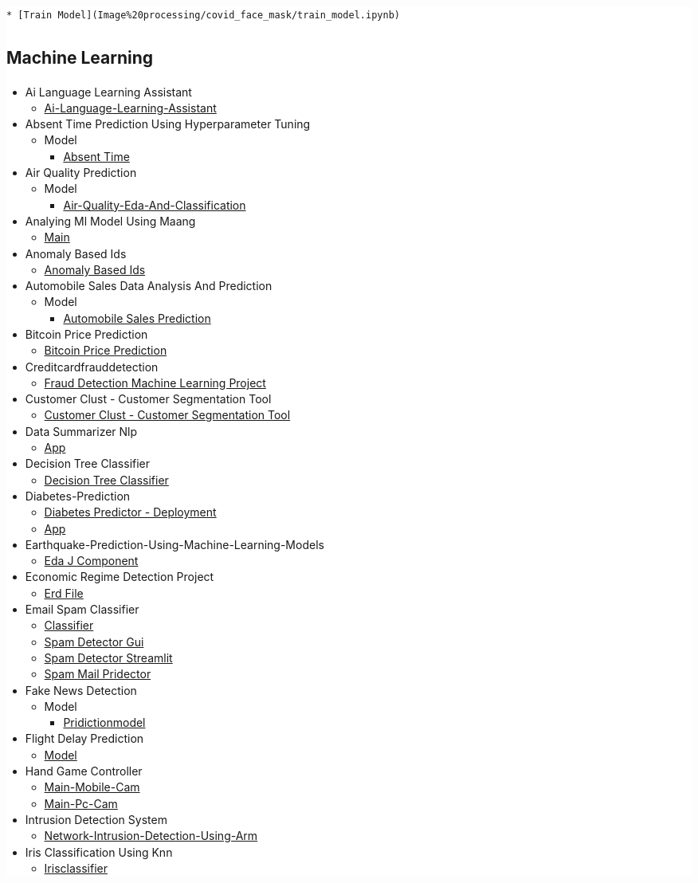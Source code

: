     * [Train Model](Image%20processing/covid_face_mask/train_model.ipynb)

## Machine Learning
  * Ai Language Learning Assistant
    * [Ai-Language-Learning-Assistant](Machine_Learning/AI_Language_Learning_Assistant/AI-Language-Learning-Assistant.ipynb)
  * Absent Time Prediction Using Hyperparameter Tuning
    * Model
      * [Absent Time](Machine_Learning/Absent_Time_prediction_using_HyperParameter_Tuning/model/Absent_time.ipynb)
  * Air Quality Prediction
    * Model
      * [Air-Quality-Eda-And-Classification](Machine_Learning/Air%20Quality%20Prediction/Model/air-quality-eda-and-classification.ipynb)
  * Analying Ml Model Using Maang
    * [Main](Machine_Learning/Analying_ML_model_using_maang/main.py)
  * Anomaly Based Ids
    * [Anomaly Based Ids](Machine_Learning/Anomaly_based_ids/Anomaly_based_IDS.ipynb)
  * Automobile Sales Data Analysis And Prediction
    * Model
      * [Automobile Sales Prediction](Machine_Learning/Automobile%20Sales%20Data%20Analysis%20and%20Prediction/Model/Automobile_Sales_Prediction.ipynb)
  * Bitcoin Price Prediction
      * [Bitcoin Price Prediction](Machine_Learning/Bitcoin%20Price%20Prediction/Model/Bitcoin_Price_Prediction.ipynb)
  * Creditcardfrauddetection
    * [Fraud Detection Machine Learning Project](Machine_Learning/CreditCardFraudDetection/Fraud_Detection_Machine_Learning_Project.ipynb)
  * Customer Clust - Customer Segmentation Tool
    * [Customer Clust - Customer Segmentation Tool](Machine_Learning/Customer%20Clust%20-%20Customer%20Segmentation%20Tool/Customer%20Clust%20-%20Customer%20Segmentation%20Tool.ipynb)
  * Data Summarizer Nlp
    * [App](Machine_Learning/Data%20Summarizer%20NLP/app.py)
  * Decision Tree Classifier
    * [Decision Tree Classifier](Machine_Learning/Decision%20Tree%20Classifier/Decision_Tree_Classifier.ipynb)
  * Diabetes-Prediction
    * [Diabetes Predictor - Deployment](Machine_Learning/Diabetes-Prediction/Diabetes%20Predictor%20-%20Deployment.py)
    * [App](Machine_Learning/Diabetes-Prediction/app.py)
  * Earthquake-Prediction-Using-Machine-Learning-Models
    * [Eda J Component](Machine_Learning/Earthquake-prediction-using-Machine-learning-models/EDA_J_Component.ipynb)
  * Economic Regime Detection Project
    * [Erd File](Machine_Learning/Economic%20Regime%20Detection%20Project/ERD%20file.ipynb)
  * Email Spam Classifier
    * [Classifier](Machine_Learning/Email%20Spam%20Classifier/classifier.py)
    * [Spam Detector Gui](Machine_Learning/Email%20Spam%20Classifier/spam_detector_gui.py)
    * [Spam Detector Streamlit](Machine_Learning/Email%20Spam%20Classifier/spam_detector_streamlit.py)
    * [Spam Mail Pridector](Machine_Learning/Email%20Spam%20Classifier/spam_mail_pridector.ipynb)
  * Fake News Detection
    * Model
      * [Pridictionmodel](Machine_Learning/Fake%20News%20Detection/Model/PridictionModel.ipynb)
  * Flight Delay Prediction
    * [Model](Machine_Learning/Flight_delay_prediction/model.ipynb)
  * Hand Game Controller
    * [Main-Mobile-Cam](Machine_Learning/Hand%20Game%20Controller/main-mobile-cam.py)
    * [Main-Pc-Cam](Machine_Learning/Hand%20Game%20Controller/main-pc-cam.py)
  * Intrusion Detection System
    * [Network-Intrusion-Detection-Using-Arm](Machine_Learning/Intrusion%20Detection%20System/network-intrusion-detection-using-ARM.ipynb)
  * Iris Classification Using Knn
    * [Irisclassifier](Machine_Learning/Iris%20Classification%20using%20KNN/irisClassifier.ipynb)